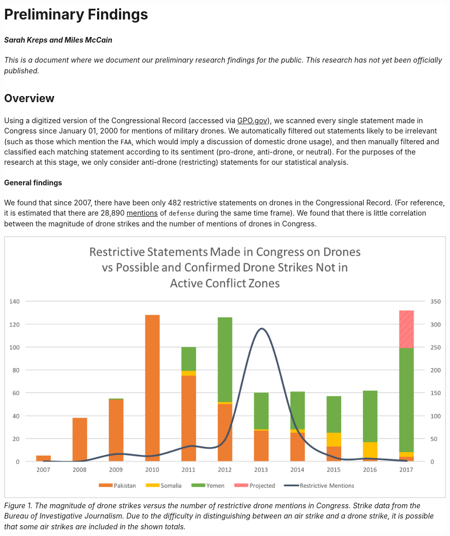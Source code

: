 # Preliminary Findings
#### *Sarah Kreps and Miles McCain*

_This is a document where we document our preliminary research findings for the public. This research has not yet been officially published._

## Overview
Using a digitized version of the Congressional Record (accessed via [GPO.gov](https://gpo.gov)), we scanned every single statement made in Congress since January 01, 2000 for mentions of military drones. We automatically filtered out statements likely to be irrelevant (such as those which mention the `FAA`, which would imply a discussion of domestic drone usage), and then manually filtered and classified each matching statement according to its sentiment (pro-drone, anti-drone, or neutral). For the purposes of the research at this stage, we only consider anti-drone (restricting) statements for our statistical analysis.

#### General findings
We found that since 2007, there have been only 482 restrictive statements on drones in the Congressional Record. (For reference, it is estimated that there are 28,890 [mentions](https://www.congress.gov/search?searchResultViewType=expanded&q={%22source%22:%22congrecord%22,%22search%22:%22defense%22,%22congress%22:[%22110%22,%22111%22,%22112%22,%22113%22,%22114%22,%22115%22]}) of `defense` during the same time frame). We found that there is little correlation between the magnitude of drone strikes and the number of mentions of drones in Congress.

![Figure 1. The magnitude of drone strikes versus the number of restrictive drone mentions in Congress. Strike data from the Bureau of Investigative Journalism.](figure1.png)
_Figure 1. The magnitude of drone strikes versus the number of restrictive drone mentions in Congress. Strike data from the Bureau of Investigative Journalism. Due to the difficulty in distinguishing between an air strike and a drone strike, it is possible that some air strikes are included in the shown totals._

